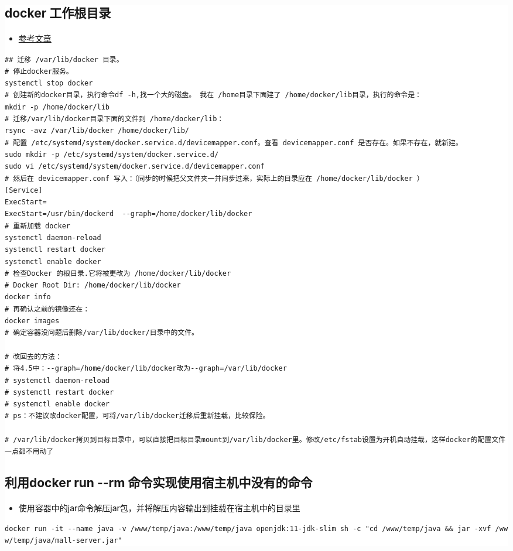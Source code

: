 ## docker 工作根目录

- [参考文章](https://blog.csdn.net/weixin_32820767/article/details/81196250)

```shell
## 迁移 /var/lib/docker 目录。
# 停止docker服务。
systemctl stop docker
# 创建新的docker目录，执行命令df -h,找一个大的磁盘。 我在 /home目录下面建了 /home/docker/lib目录，执行的命令是：
mkdir -p /home/docker/lib
# 迁移/var/lib/docker目录下面的文件到 /home/docker/lib：
rsync -avz /var/lib/docker /home/docker/lib/
# 配置 /etc/systemd/system/docker.service.d/devicemapper.conf。查看 devicemapper.conf 是否存在。如果不存在，就新建。
sudo mkdir -p /etc/systemd/system/docker.service.d/
sudo vi /etc/systemd/system/docker.service.d/devicemapper.conf
# 然后在 devicemapper.conf 写入：（同步的时候把父文件夹一并同步过来，实际上的目录应在 /home/docker/lib/docker ）
[Service]
ExecStart=
ExecStart=/usr/bin/dockerd  --graph=/home/docker/lib/docker
# 重新加载 docker
systemctl daemon-reload
systemctl restart docker
systemctl enable docker
# 检查Docker 的根目录.它将被更改为 /home/docker/lib/docker
# Docker Root Dir: /home/docker/lib/docker
docker info
# 再确认之前的镜像还在：
docker images
# 确定容器没问题后删除/var/lib/docker/目录中的文件。

# 改回去的方法：
# 将4.5中：--graph=/home/docker/lib/docker改为--graph=/var/lib/docker
# systemctl daemon-reload
# systemctl restart docker
# systemctl enable docker
# ps：不建议改docker配置，可将/var/lib/docker迁移后重新挂载，比较保险。

# /var/lib/docker拷贝到目标目录中，可以直接把目标目录mount到/var/lib/docker里。修改/etc/fstab设置为开机自动挂载，这样docker的配置文件一点都不用动了

```

## 利用docker run --rm 命令实现使用宿主机中没有的命令

- 使用容器中的jar命令解压jar包，并将解压内容输出到挂载在宿主机中的目录里

```shell
docker run -it --name java -v /www/temp/java:/www/temp/java openjdk:11-jdk-slim sh -c "cd /www/temp/java && jar -xvf /www/temp/java/mall-server.jar"

```

